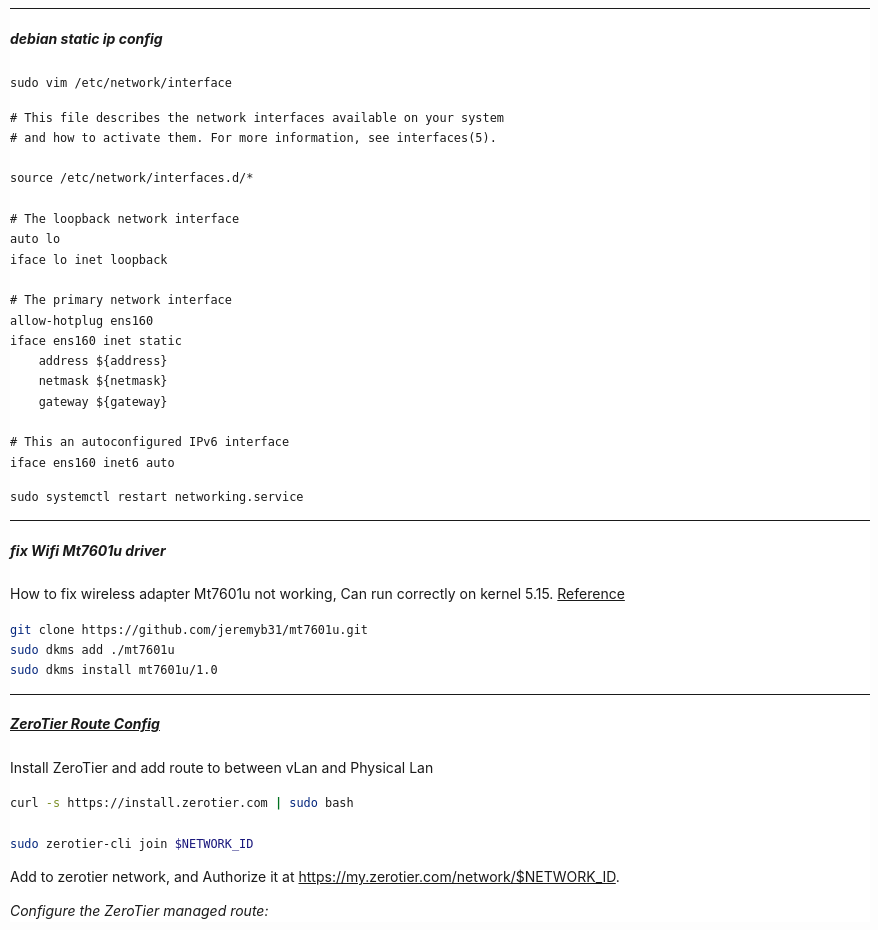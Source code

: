 <hr>

##### debian static ip config

`sudo vim /etc/network/interface`

```
# This file describes the network interfaces available on your system
# and how to activate them. For more information, see interfaces(5).

source /etc/network/interfaces.d/*

# The loopback network interface
auto lo
iface lo inet loopback

# The primary network interface
allow-hotplug ens160
iface ens160 inet static
    address ${address}
    netmask ${netmask}
    gateway ${gateway}

# This an autoconfigured IPv6 interface
iface ens160 inet6 auto
```

`sudo systemctl restart networking.service`

<hr>

##### fix Wifi Mt7601u driver

How to fix wireless adapter Mt7601u not working, Can run correctly on kernel 5.15. 
[Reference](https://askubuntu.com/questions/1189490/ralink-technology-wireless-adapter-mt7601u-mercury-mw150uh-usb-not-working)

```bash
git clone https://github.com/jeremyb31/mt7601u.git
sudo dkms add ./mt7601u
sudo dkms install mt7601u/1.0
```

<hr>

##### [ZeroTier Route Config]
Install ZeroTier and add route to between vLan and Physical Lan

```bash
curl -s https://install.zerotier.com | sudo bash

sudo zerotier-cli join $NETWORK_ID
```
Add to zerotier network, and Authorize it at https://my.zerotier.com/network/$NETWORK_ID.  

*Configure the ZeroTier managed route:*


[Reduce]: https://linux.cn/article-12740-1.html
[Extend]: https://linux.cn/article-12673-1-rel.html
[ZeroTier Route Config]: https://zerotier.atlassian.net/wiki/spaces/SD/pages/224395274/Route+between+ZeroTier+and+Physical+Networks